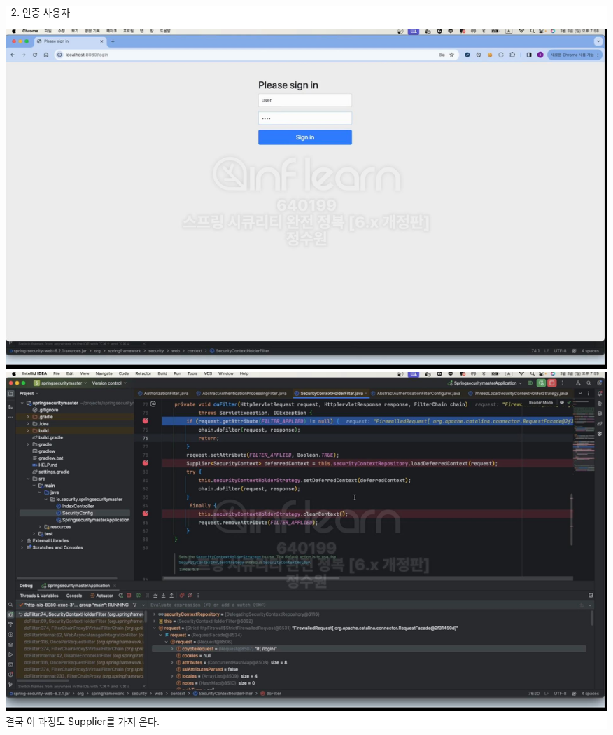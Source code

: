 2. 인증 사용자

![img_50.png](img_50.png) <br>
![img_51.png](img_51.png) <br>
결국 이 과정도 Supplier를 가져 온다. <br>